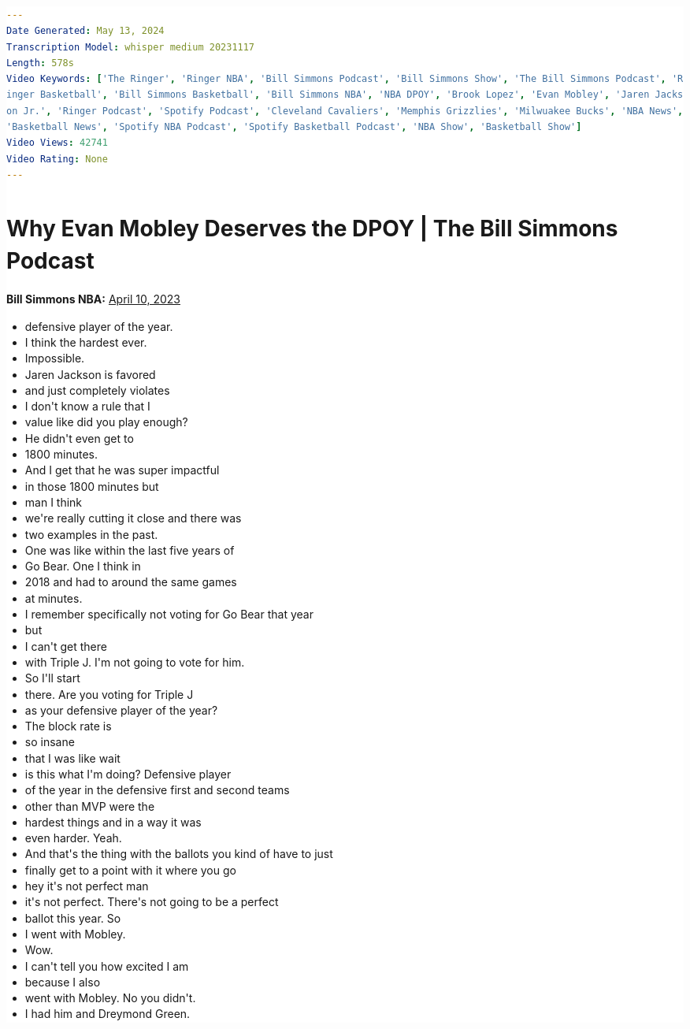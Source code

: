 ```yaml
---
Date Generated: May 13, 2024
Transcription Model: whisper medium 20231117
Length: 578s
Video Keywords: ['The Ringer', 'Ringer NBA', 'Bill Simmons Podcast', 'Bill Simmons Show', 'The Bill Simmons Podcast', 'Ringer Basketball', 'Bill Simmons Basketball', 'Bill Simmons NBA', 'NBA DPOY', 'Brook Lopez', 'Evan Mobley', 'Jaren Jackson Jr.', 'Ringer Podcast', 'Spotify Podcast', 'Cleveland Cavaliers', 'Memphis Grizzlies', 'Milwuakee Bucks', 'NBA News', 'Basketball News', 'Spotify NBA Podcast', 'Spotify Basketball Podcast', 'NBA Show', 'Basketball Show']
Video Views: 42741
Video Rating: None
---
```


# Why Evan Mobley Deserves the DPOY | The Bill Simmons Podcast
**Bill Simmons NBA:** [April 10, 2023](https://www.youtube.com/watch?v=sHDTM0zkFg4)
*  defensive player of the year.
*  I think the hardest ever.
*  Impossible.
*  Jaren Jackson is favored
*  and just completely violates
*  I don't know a rule that I
*  value like did you play enough?
*  He didn't even get to
*  1800 minutes.
*  And I get that he was super impactful
*  in those 1800 minutes but
*  man I think
*  we're really cutting it close and there was
*  two examples in the past.
*  One was like within the last five years of
*  Go Bear. One I think in
*  2018 and had to around the same games
*  at minutes.
*  I remember specifically not voting for Go Bear that year
*  but
*  I can't get there
*  with Triple J. I'm not going to vote for him.
*  So I'll start
*  there. Are you voting for Triple J
*  as your defensive player of the year?
*  The block rate is
*  so insane
*  that I was like wait
*  is this what I'm doing? Defensive player
*  of the year in the defensive first and second teams
*  other than MVP were the
*  hardest things and in a way it was
*  even harder. Yeah.
*  And that's the thing with the ballots you kind of have to just
*  finally get to a point with it where you go
*  hey it's not perfect man
*  it's not perfect. There's not going to be a perfect
*  ballot this year. So
*  I went with Mobley.
*  Wow.
*  I can't tell you how excited I am
*  because I also
*  went with Mobley. No you didn't.
*  I had him and Dreymond Green.